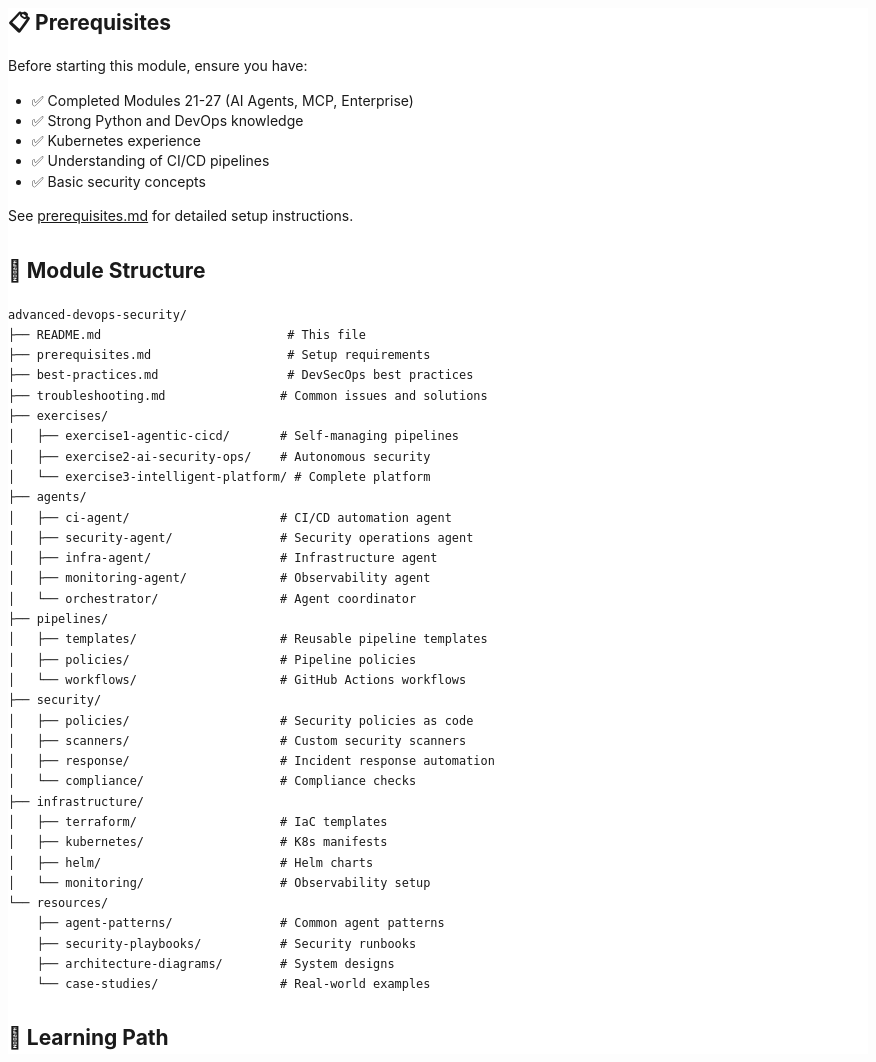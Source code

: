 ## 📋 Prerequisites

Before starting this module, ensure you have:

- ✅ Completed Modules 21-27 (AI Agents, MCP, Enterprise)
- ✅ Strong Python and DevOps knowledge
- ✅ Kubernetes experience
- ✅ Understanding of CI/CD pipelines
- ✅ Basic security concepts

See [prerequisites.md](prerequisites.md) for detailed setup instructions.

## 📂 Module Structure

```
advanced-devops-security/
├── README.md                          # This file
├── prerequisites.md                   # Setup requirements
├── best-practices.md                  # DevSecOps best practices
├── troubleshooting.md                # Common issues and solutions
├── exercises/
│   ├── exercise1-agentic-cicd/       # Self-managing pipelines
│   ├── exercise2-ai-security-ops/    # Autonomous security
│   └── exercise3-intelligent-platform/ # Complete platform
├── agents/
│   ├── ci-agent/                     # CI/CD automation agent
│   ├── security-agent/               # Security operations agent
│   ├── infra-agent/                  # Infrastructure agent
│   ├── monitoring-agent/             # Observability agent
│   └── orchestrator/                 # Agent coordinator
├── pipelines/
│   ├── templates/                    # Reusable pipeline templates
│   ├── policies/                     # Pipeline policies
│   └── workflows/                    # GitHub Actions workflows
├── security/
│   ├── policies/                     # Security policies as code
│   ├── scanners/                     # Custom security scanners
│   ├── response/                     # Incident response automation
│   └── compliance/                   # Compliance checks
├── infrastructure/
│   ├── terraform/                    # IaC templates
│   ├── kubernetes/                   # K8s manifests
│   ├── helm/                         # Helm charts
│   └── monitoring/                   # Observability setup
└── resources/
    ├── agent-patterns/               # Common agent patterns
    ├── security-playbooks/           # Security runbooks
    ├── architecture-diagrams/        # System designs
    └── case-studies/                 # Real-world examples
```

## 🎯 Learning Path
